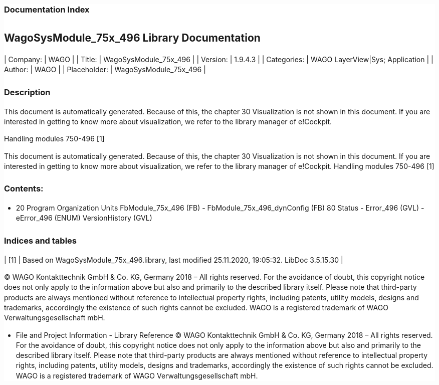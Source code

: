 ### Documentation Index


## WagoSysModule_75x_496 Library Documentation


| Company: | WAGO |
| Title: | WagoSysModule_75x_496 |
| Version: | 1.9.4.3 |
| Categories: | WAGO LayerView\|Sys; Application |
| Author: | WAGO |
| Placeholder: | WagoSysModule_75x_496 |

### Description


This document is automatically generated. Because of this, the chapter 30 Visualization is not shown in this document. If you are interested in getting to know more about visualization, we refer to the library manager of e!Cockpit.

Handling modules 750-496 [1]

This document is automatically generated. Because of this, the chapter 30 Visualization is not shown in this document. If you are interested in getting to know more about visualization, we refer to the library manager of e!Cockpit. Handling modules 750-496 [1]

### Contents:


- 20 Program Organization Units FbModule_75x_496 (FB) - FbModule_75x_496_dynConfig (FB) 80 Status - Error_496 (GVL) - eError_496 (ENUM) VersionHistory (GVL)

### Indices and tables


| [1] | Based on WagoSysModule_75x_496.library, last modified 25.11.2020, 19:05:32. LibDoc 3.5.15.30 |

© WAGO Kontakttechnik GmbH & Co. KG, Germany 2018 – All rights reserved. For the avoidance of doubt, this copyright notice does not only apply to the information above but also and primarily to the described library itself. Please note that third-party products are always mentioned without reference to intellectual property rights, including patents, utility models, designs and trademarks, accordingly the existence of such rights cannot be excluded. WAGO is a registered trademark of WAGO Verwaltungsgesellschaft mbH.

- File and Project Information - Library Reference © WAGO Kontakttechnik GmbH & Co. KG, Germany 2018 – All rights reserved. For the avoidance of doubt, this copyright notice does not only apply to the information above but also and primarily to the described library itself. Please note that third-party products are always mentioned without reference to intellectual property rights, including patents, utility models, designs and trademarks, accordingly the existence of such rights cannot be excluded. WAGO is a registered trademark of WAGO Verwaltungsgesellschaft mbH.
